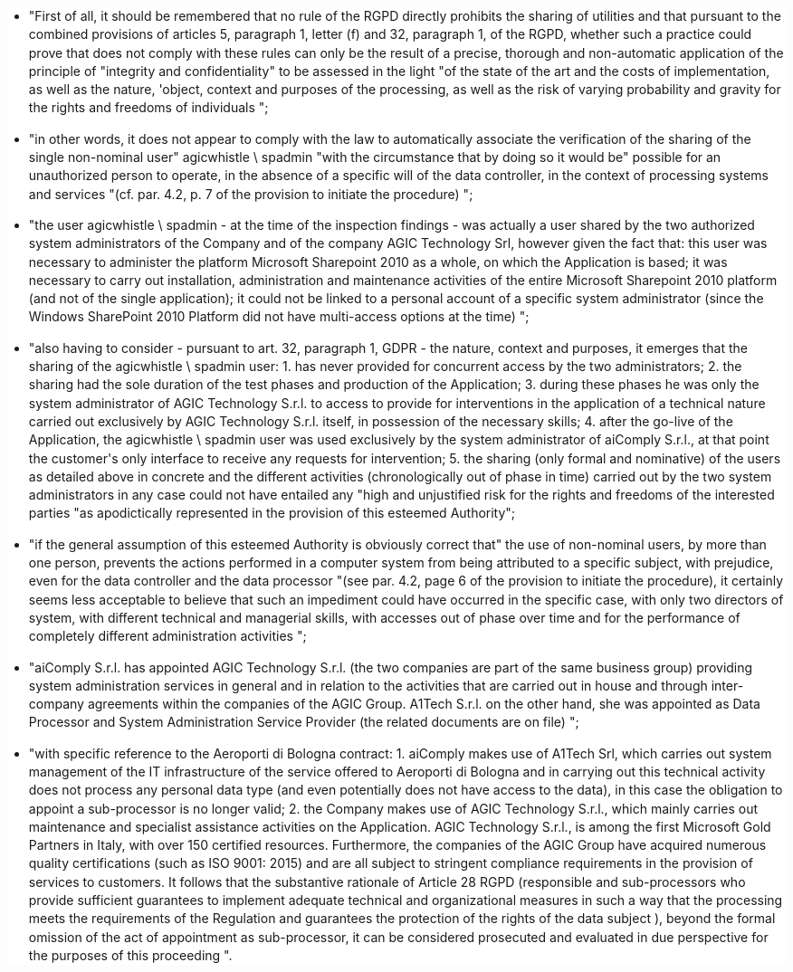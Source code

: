 - "First of all, it should be remembered that no rule of the RGPD directly prohibits the sharing of utilities and that pursuant to the combined provisions of articles 5, paragraph 1, letter (f) and 32, paragraph 1, of the RGPD, whether such a practice could prove that does not comply with these rules can only be the result of a precise, thorough and non-automatic application of the principle of "integrity and confidentiality" to be assessed in the light "of the state of the art and the costs of implementation, as well as the nature, 'object, context and purposes of the processing, as well as the risk of varying probability and gravity for the rights and freedoms of individuals ";

- "in other words, it does not appear to comply with the law to automatically associate the verification of the sharing of the single non-nominal user" agicwhistle \\ spadmin "with the circumstance that by doing so it would be" possible for an unauthorized person to operate, in the absence of a specific will of the data controller, in the context of processing systems and services "(cf. par. 4.2, p. 7 of the provision to initiate the procedure) ";

- "the user agicwhistle \\ spadmin - at the time of the inspection findings - was actually a user shared by the two authorized system administrators of the Company and of the company AGIC Technology Srl, however given the fact that: this user was necessary to administer the platform Microsoft Sharepoint 2010 as a whole, on which the Application is based; it was necessary to carry out installation, administration and maintenance activities of the entire Microsoft Sharepoint 2010 platform (and not of the single application); it could not be linked to a personal account of a specific system administrator (since the Windows SharePoint 2010 Platform did not have multi-access options at the time) ";

- "also having to consider - pursuant to art. 32, paragraph 1, GDPR - the nature, context and purposes, it emerges that the sharing of the agicwhistle \\ spadmin user: 1. has never provided for concurrent access by the two administrators; 2. the sharing had the sole duration of the test phases and production of the Application; 3. during these phases he was only the system administrator of AGIC Technology S.r.l. to access to provide for interventions in the application of a technical nature carried out exclusively by AGIC Technology S.r.l. itself, in possession of the necessary skills; 4. after the go-live of the Application, the agicwhistle \\ spadmin user was used exclusively by the system administrator of aiComply S.r.l., at that point the customer's only interface to receive any requests for intervention; 5. the sharing (only formal and nominative) of the users as detailed above in concrete and the different activities (chronologically out of phase in time) carried out by the two system administrators in any case could not have entailed any "high and unjustified risk for the rights and freedoms of the interested parties "as apodictically represented in the provision of this esteemed Authority";

- "if the general assumption of this esteemed Authority is obviously correct that" the use of non-nominal users, by more than one person, prevents the actions performed in a computer system from being attributed to a specific subject, with prejudice, even for the data controller and the data processor "(see par. 4.2, page 6 of the provision to initiate the procedure), it certainly seems less acceptable to believe that such an impediment could have occurred in the specific case, with only two directors of system, with different technical and managerial skills, with accesses out of phase over time and for the performance of completely different administration activities ";

- "aiComply S.r.l. has appointed AGIC Technology S.r.l. (the two companies are part of the same business group) providing system administration services in general and in relation to the activities that are carried out in house and through inter-company agreements within the companies of the AGIC Group. A1Tech S.r.l. on the other hand, she was appointed as Data Processor and System Administration Service Provider (the related documents are on file) ";

- "with specific reference to the Aeroporti di Bologna contract: 1. aiComply makes use of A1Tech Srl, which carries out system management of the IT infrastructure of the service offered to Aeroporti di Bologna and in carrying out this technical activity does not process any personal data type (and even potentially does not have access to the data), in this case the obligation to appoint a sub-processor is no longer valid; 2. the Company makes use of AGIC Technology S.r.l., which mainly carries out maintenance and specialist assistance activities on the Application. AGIC Technology S.r.l., is among the first Microsoft Gold Partners in Italy, with over 150 certified resources. Furthermore, the companies of the AGIC Group have acquired numerous quality certifications (such as ISO 9001: 2015) and are all subject to stringent compliance requirements in the provision of services to customers. It follows that the substantive rationale of Article 28 RGPD (responsible and sub-processors who provide sufficient guarantees to implement adequate technical and organizational measures in such a way that the processing meets the requirements of the Regulation and guarantees the protection of the rights of the data subject ), beyond the formal omission of the act of appointment as sub-processor, it can be considered prosecuted and evaluated in due perspective for the purposes of this proceeding ".
